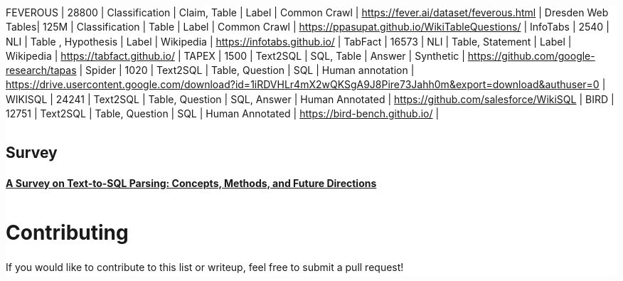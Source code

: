 FEVEROUS  | 28800 | Classification | Claim, Table | Label | Common Crawl | https://fever.ai/dataset/feverous.html                                                                        | 
Dresden Web Tables| 125M | Classification | Table | Label | Common Crawl | https://ppasupat.github.io/WikiTableQuestions/                                                                | 
InfoTabs  | 2540 | NLI | Table , Hypothesis | Label | Wikipedia | https://infotabs.github.io/                                                                                   | 
TabFact | 16573 | NLI | Table, Statement | Label | Wikipedia | https://tabfact.github.io/                                                                                    | 
TAPEX  | 1500 | Text2SQL | SQL, Table | Answer | Synthetic | https://github.com/google-research/tapas                                                                      | 
Spider  | 1020 | Text2SQL | Table, Question | SQL | Human annotation | https://drive.usercontent.google.com/download?id=1iRDVHLr4mX2wQKSgA9J8Pire73Jahh0m&export=download&authuser=0 | 
WIKISQL | 24241 | Text2SQL | Table, Question | SQL, Answer | Human Annotated | https://github.com/salesforce/WikiSQL                                                                         |
BIRD | 12751 | Text2SQL | Table, Question | SQL | Human Annotated | https://bird-bench.github.io/                                                                                 |

## Survey
**[A Survey on Text-to-SQL Parsing: Concepts, Methods, and Future Directions](https://arxiv.org/abs/2208.13629)**


# Contributing
If you would like to contribute to this list or writeup, feel free to submit a pull request!

